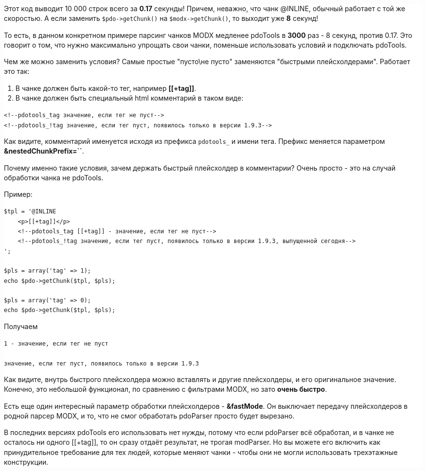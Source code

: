 Этот код выводит 10 000 строк всего за **0.17** секунды! Причем, неважно, что чанк @INLINE, обычный работает с той же скоростью. А если заменить `$pdo->getChunk()` на `$modx->getChunk()`, то выходит уже **8** секунд!

То есть, в данном конкретном примере парсинг чанков MODX медленее pdoTools в **3000** раз - 8 секунд, против 0.17.
Это говорит о том, что нужно максимально упрощать свои чанки, поменьше использовать условий и подключать pdoTools.

Чем же можно заменить условия? Самые простые "пусто\не пусто" заменяются "быстрыми плейсхолдерами".
Работает это так:
1. В чанке должен быть какой-то тег, например **[[+tag]]**.
2. В чанке должен быть специальный html комментарий в таком виде:
```
<!--pdotools_tag значение, если тег не пуст-->
<!--pdotools_!tag значение, если тег пуст, появилось только в версии 1.9.3-->
```

Как видите, комментарий именуется исходя из префикса `pdotools_` и имени тега. Префикс меняется параметром **&nestedChunkPrefix=``**.

Почему именно такие условия, зачем держать быстрый плейсхолдер в комментарии? Очень просто - это на случай обработки чанка не pdoTools.

Пример:
```
$tpl = '@INLINE
	<p>[[+tag]]</p>
	<!--pdotools_tag [[+tag]] - значение, если тег не пуст-->
	<!--pdotools_!tag значение, если тег пуст, появилось только в версии 1.9.3, выпущенной сегодня-->
';

$pls = array('tag' => 1);
echo $pdo->getChunk($tpl, $pls);

$pls = array('tag' => 0);
echo $pdo->getChunk($tpl, $pls);
```

Получаем
```
1 - значение, если тег не пуст

значение, если тег пуст, появилось только в версии 1.9.3
```


Как видите, внутрь быстрого плейсхолдера можно вставлять и другие плейсхолдеры, и его оригинальное значение. Конечно, это небольшой функционал, по сравнению с фильтрами MODX, но зато **очень быстро**.

Есть еще один интересный параметр обработки плейсхолдеров - **&fastMode**. Он выключает передачу плейсхолдеров в родной парсер MODX, и то, что не смог обработать pdoParser просто будет вырезано.

В последних версиях pdoTools его использовать нет нужды, потому что если pdoParser всё обработал, и в чанке не осталось ни одного [[+tag]], то он сразу отдаёт результат, не трогая modParser. Но вы можете его включить как принудительное требование для тех людей, которые меняют чанки - чтобы они не могли использовать трехэтажные конструкции.


[1]: /ru/01_Компоненты/01_pdoTools/01_Сниппеты/02_pdoMenu.md
[2]: /ru/01_Компоненты/01_pdoTools/02_Классы/02_pdoFetch.md
[3]: /ru/01_Компоненты/01_pdoTools/02_Классы/03_pdoParser.md
[4]: https://github.com/fenom-template/fenom/tree/master/docs/ru#readme